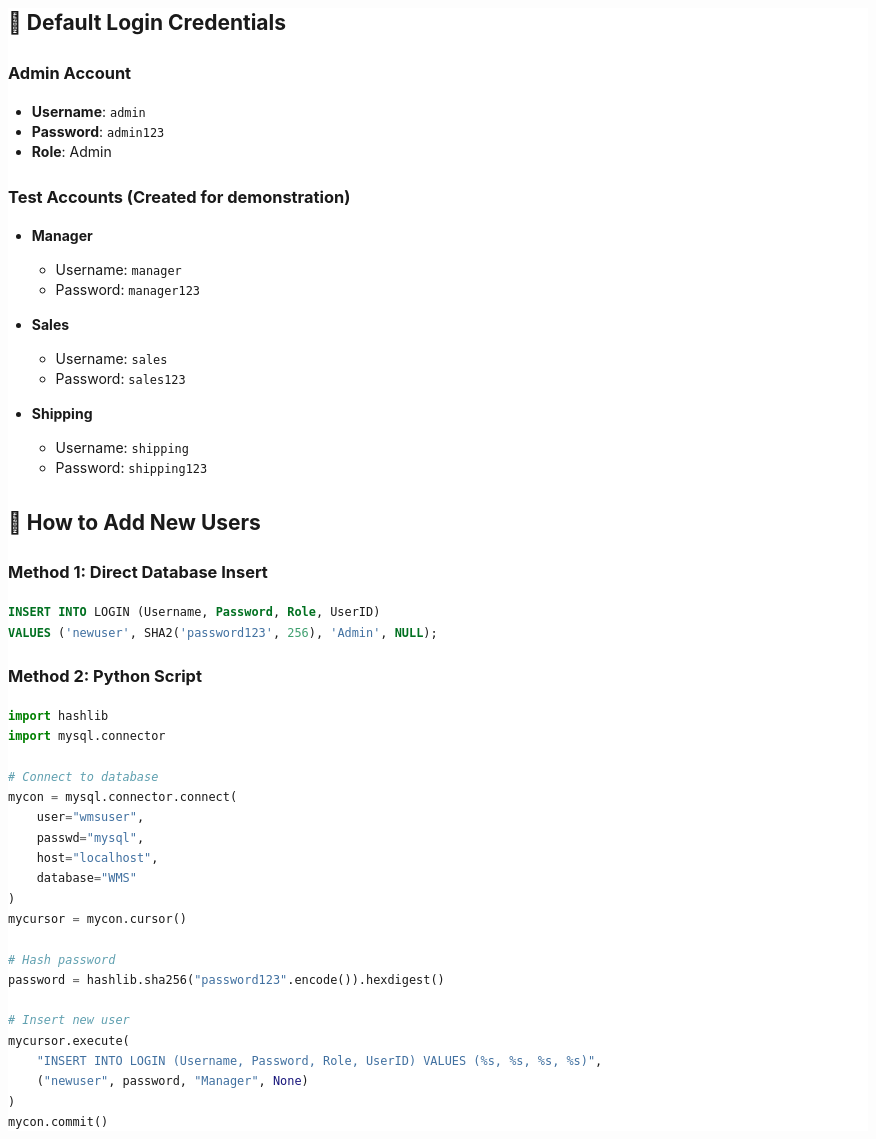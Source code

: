 ## 🔑 Default Login Credentials

### Admin Account
- **Username**: `admin`
- **Password**: `admin123`
- **Role**: Admin

### Test Accounts (Created for demonstration)
- **Manager**
  - Username: `manager`
  - Password: `manager123`
  
- **Sales**
  - Username: `sales`
  - Password: `sales123`
  
- **Shipping**
  - Username: `shipping`
  - Password: `shipping123`

## 📝 How to Add New Users

### Method 1: Direct Database Insert
```sql
INSERT INTO LOGIN (Username, Password, Role, UserID) 
VALUES ('newuser', SHA2('password123', 256), 'Admin', NULL);
```

### Method 2: Python Script
```python
import hashlib
import mysql.connector

# Connect to database
mycon = mysql.connector.connect(
    user="wmsuser",
    passwd="mysql",
    host="localhost",
    database="WMS"
)
mycursor = mycon.cursor()

# Hash password
password = hashlib.sha256("password123".encode()).hexdigest()

# Insert new user
mycursor.execute(
    "INSERT INTO LOGIN (Username, Password, Role, UserID) VALUES (%s, %s, %s, %s)",
    ("newuser", password, "Manager", None)
)
mycon.commit()
```
